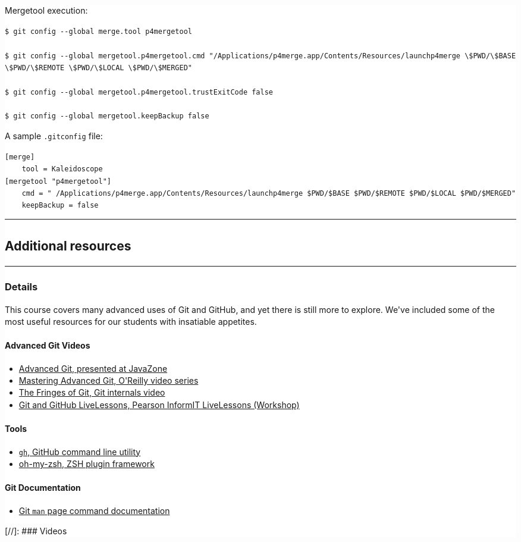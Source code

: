 
Mergetool execution:

```
$ git config --global merge.tool p4mergetool

$ git config --global mergetool.p4mergetool.cmd "/Applications/p4merge.app/Contents/Resources/launchp4merge \$PWD/\$BASE \$PWD/\$REMOTE \$PWD/\$LOCAL \$PWD/\$MERGED"

$ git config --global mergetool.p4mergetool.trustExitCode false

$ git config --global mergetool.keepBackup false
```

A sample `.gitconfig` file:

```
[merge]
    tool = Kaleidoscope
[mergetool "p4mergetool"]
    cmd = " /Applications/p4merge.app/Contents/Resources/launchp4merge $PWD/$BASE $PWD/$REMOTE $PWD/$LOCAL $PWD/$MERGED"
    keepBackup = false
```




---

## Additional resources

---

### Details
This course covers many advanced uses of Git and GitHub, and yet there is still more to explore. We've included some of the most useful resources for our students with insatiable appetites.

#### Advanced Git Videos
* [Advanced Git, presented at JavaZone](https://vimeo.com/49444883)
* [Mastering Advanced Git, O'Reilly video series](http://bit.ly/ogitvid2)
* [The Fringes of Git, Git internals video](http://www.youtube.com/watch?v=qh-R0-7Ii_U)
* [Git and GitHub LiveLessons, Pearson InformIT LiveLessons (Workshop)](http://www.informit.com/store/git-and-github-livelessons-workshop-9780133991772)

#### Tools
* [`gh`, GitHub command line utility](https://github.com/jingweno/gh)
* [oh-my-zsh, ZSH plugin framework](https://github.com/robbyrussell/oh-my-zsh)

#### Git Documentation
* [Git `man` page command documentation](https://www.kernel.org/pub/software/scm/git/docs/git.html)


[//]: ### Videos